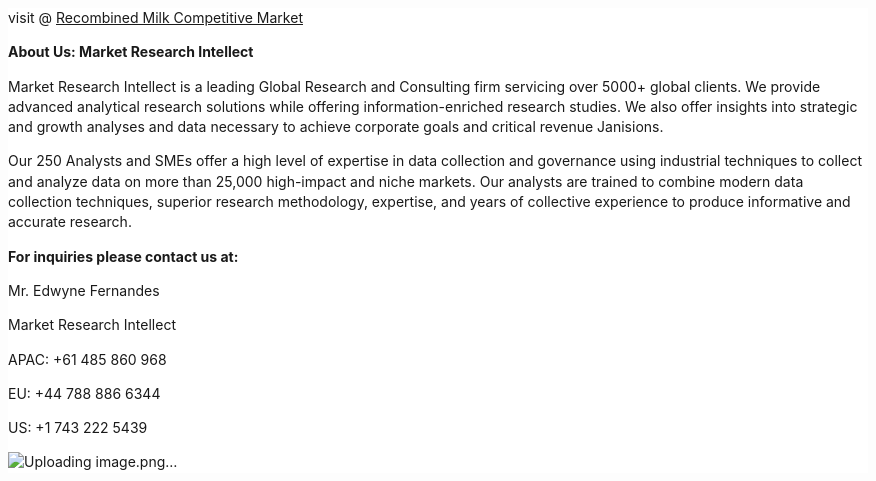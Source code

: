 visit&nbsp;@</strong>&nbsp;</span><span class="font-[700]"><a href="https://www.marketresearchintellect.com/product/global-recombined-milk-competitive-market/?utm_source=Linkedin&utm_medium=832" target="_blank" data-tracking-control-name="article-ssr-frontend-pulse_little-text-block" data-tracking-will-navigate="" data-test-link="">Recombined Milk Competitive Market</a></span></p><p><strong><span class="font-[700]">About Us: Market Research Intellect</span></strong></p><p><span class="">Market Research Intellect is a leading Global Research and Consulting firm servicing over 5000+ global clients. We provide advanced analytical research solutions while offering information-enriched research studies.&nbsp;</span>We also offer insights into strategic and growth analyses and data necessary to achieve corporate goals and critical revenue Janisions.</p><p><span class="">Our 250 Analysts and SMEs offer a high level of expertise in data collection and governance using industrial techniques to collect and analyze data on more than 25,000 high-impact and niche markets. Our analysts are trained to combine modern data collection techniques, superior research methodology, expertise, and years of collective experience to produce informative and accurate research.</span></p><p><strong>For inquiries please contact us at:</strong></p><p>Mr. Edwyne Fernandes</p><p>Market Research Intellect</p><p>APAC: +61 485 860 968</p><p>EU: +44 788 886 6344</p><p>US: +1 743 222 5439</p>
![Uploading image.png…]()
